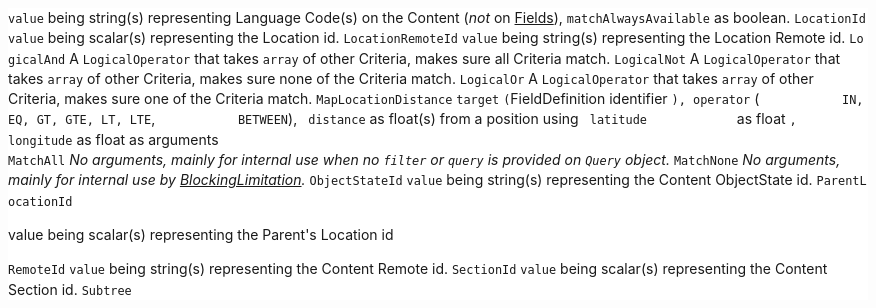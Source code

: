 <td><code>value</code> being string(s) representing Language Code(s) on the Content (<em>not</em> on <a href="https://jira.ez.no/browse/EZP-23524" class="external-link">Fields</a>), <code>matchAlwaysAvailable</code> as boolean.</td>
</tr>
<tr class="even">
<td><code>LocationId</code></td>
<td><code>value</code> being <span> scalar(s) representing the Location id.</span></td>
</tr>
<tr class="odd">
<td><code>LocationRemoteId</code></td>
<td><code>value</code> being <span> string(s) representing the Location Remote id.</span></td>
</tr>
<tr class="even">
<td><code>LogicalAnd</code></td>
<td>A <span> <code>LogicalOperator</code> that takes <code>array</code> of other Criteria, makes sure all Criteria match.</span></td>
</tr>
<tr class="odd">
<td><code>LogicalNot</code></td>
<td><span>A </span> <span> <code>LogicalOperator</code> that takes <code>array</code> of other Criteria, makes sure none of the Criteria match.</span></td>
</tr>
<tr class="even">
<td><code>LogicalOr</code></td>
<td><span>A </span> <span> <code>LogicalOperator</code> that takes <code>array</code> of other Criteria, makes sure one of the Criteria match.</span></td>
</tr>
<tr class="odd">
<td><code>MapLocationDistance</code></td>
<td><span> <code>target</code> <code>(</code>FieldDefinition identifier</span> <code>), operator</code> <span> (</span> <code>           IN, EQ, GT, GTE, LT, LTE</code>, <code>           BETWEEN</code>), <code> distance</code> <span> as</span> <span> float(s) from a position using <code> latitude            </code> <span> as</span> <span> float</span> <code>,</code> <code>             longitude</code> <span> as</span> <span> float as arguments<br />
</span> </span></td>
</tr>
<tr class="even">
<td><code>MatchAll</code></td>
<td><em>No arguments, mainly for internal use when no <code>filter</code> or <code>query</code> is provided on <code>Query</code> object.</em></td>
</tr>
<tr class="odd">
<td><code>MatchNone</code></td>
<td><em><em>No arguments, m</em>ainly for internal use by <a href="BlockingLimitation_31430461.html">BlockingLimitation</a>.</em></td>
</tr>
<tr class="even">
<td><code>ObjectStateId</code></td>
<td><code>value</code> being <span> string(s) representing the Content ObjectState id.</span></td>
</tr>
<tr class="odd">
<td><code>ParentLocationId</code></td>
<td><p><span>value being scalar(s) representing the Parent's Location id</span></p></td>
</tr>
<tr class="even">
<td><code>RemoteId</code></td>
<td><code>value</code> being <span> string(s) representing the Content Remote id.</span></td>
</tr>
<tr class="odd">
<td><code>SectionId</code></td>
<td><code>value</code> being <span> scalar(s) representing the Content Section id.</span></td>
</tr>
<tr class="even">
<td><code>Subtree</code></td>